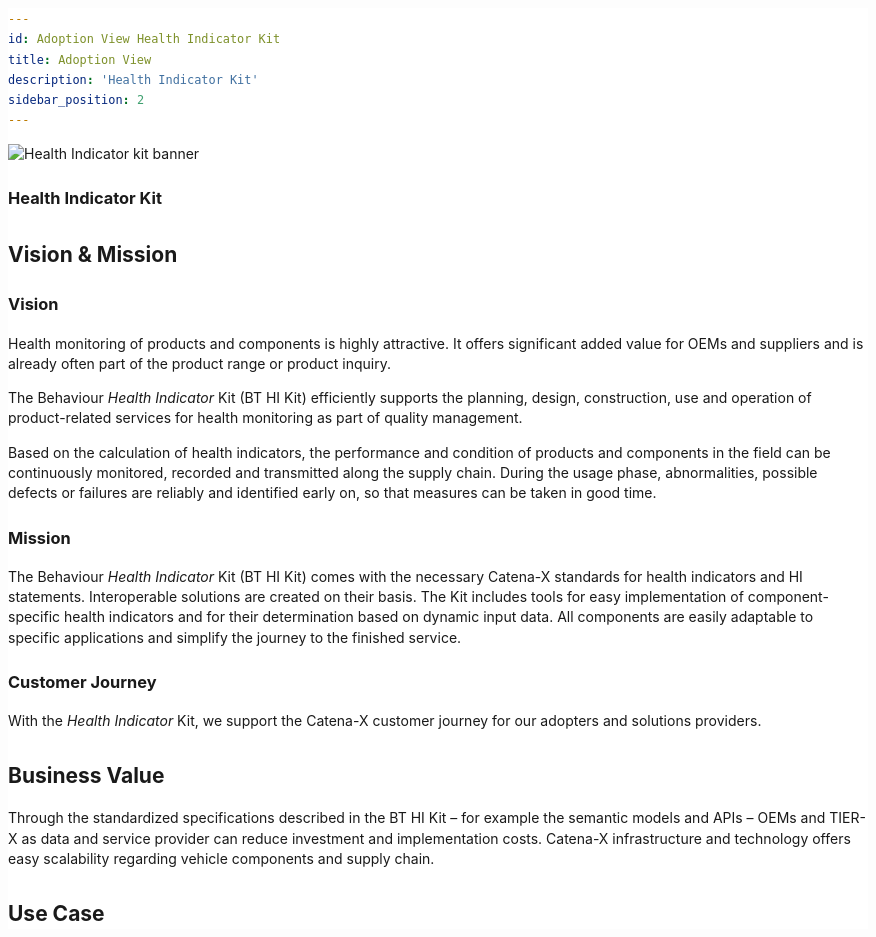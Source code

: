 ```yaml
---
id: Adoption View Health Indicator Kit
title: Adoption View
description: 'Health Indicator Kit'
sidebar_position: 2
---
```


![Health Indicator kit banner](@site/static/img/doc-hi_header-minified.png)

### Health Indicator Kit


## Vision & Mission

### Vision

Health monitoring of products and components is highly attractive. It offers significant added value for OEMs and suppliers and is already often part of the product range or product inquiry.

The Behaviour *Health Indicator* Kit (BT HI Kit) efficiently supports the planning, design, construction, use and operation of product-related services for health monitoring as part of quality management.

Based on the calculation of health indicators, the performance and condition of products and components in the field can be continuously monitored, recorded and transmitted along the supply chain. During the usage phase, abnormalities, possible defects or failures are reliably and identified early on, so that measures can be taken in good time.

### Mission

The Behaviour *Health Indicator* Kit (BT HI Kit)  comes with the necessary Catena-X standards for health indicators and HI statements. Interoperable solutions are created on their basis. The Kit includes tools for easy implementation of component-specific health indicators and for their determination based on dynamic input data. All components are easily adaptable to specific applications and simplify the journey to the finished service.

### Customer Journey

With the *Health Indicator* Kit, we support the Catena-X customer journey for our adopters and solutions providers.

## Business Value

Through the standardized specifications described in the BT HI Kit  – for example the semantic models and APIs – OEMs and TIER-X as data and service provider can reduce investment and implementation costs. Catena-X infrastructure and technology offers easy scalability regarding vehicle components and supply chain.

## Use Case
